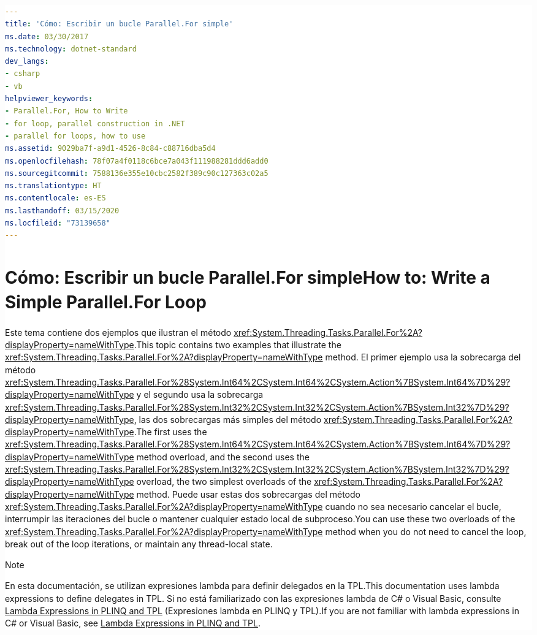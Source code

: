```yaml
---
title: 'Cómo: Escribir un bucle Parallel.For simple'
ms.date: 03/30/2017
ms.technology: dotnet-standard
dev_langs:
- csharp
- vb
helpviewer_keywords:
- Parallel.For, How to Write
- for loop, parallel construction in .NET
- parallel for loops, how to use
ms.assetid: 9029ba7f-a9d1-4526-8c84-c88716dba5d4
ms.openlocfilehash: 78f07a4f0118c6bce7a043f111988281ddd6add0
ms.sourcegitcommit: 7588136e355e10cbc2582f389c90c127363c02a5
ms.translationtype: HT
ms.contentlocale: es-ES
ms.lasthandoff: 03/15/2020
ms.locfileid: "73139658"
---
```

# <a name="how-to-write-a-simple-parallelfor-loop"></a><span data-ttu-id="2868d-102">Cómo: Escribir un bucle Parallel.For simple</span><span class="sxs-lookup"><span data-stu-id="2868d-102">How to: Write a Simple Parallel.For Loop</span></span>

<span data-ttu-id="2868d-103">Este tema contiene dos ejemplos que ilustran el método <xref:System.Threading.Tasks.Parallel.For%2A?displayProperty=nameWithType>.</span><span class="sxs-lookup"><span data-stu-id="2868d-103">This topic contains two examples that illustrate the <xref:System.Threading.Tasks.Parallel.For%2A?displayProperty=nameWithType> method.</span></span> <span data-ttu-id="2868d-104">El primer ejemplo usa la sobrecarga del método <xref:System.Threading.Tasks.Parallel.For%28System.Int64%2CSystem.Int64%2CSystem.Action%7BSystem.Int64%7D%29?displayProperty=nameWithType> y el segundo usa la sobrecarga <xref:System.Threading.Tasks.Parallel.For%28System.Int32%2CSystem.Int32%2CSystem.Action%7BSystem.Int32%7D%29?displayProperty=nameWithType>, las dos sobrecargas más simples del método <xref:System.Threading.Tasks.Parallel.For%2A?displayProperty=nameWithType>.</span><span class="sxs-lookup"><span data-stu-id="2868d-104">The first uses the <xref:System.Threading.Tasks.Parallel.For%28System.Int64%2CSystem.Int64%2CSystem.Action%7BSystem.Int64%7D%29?displayProperty=nameWithType> method overload, and the second uses the <xref:System.Threading.Tasks.Parallel.For%28System.Int32%2CSystem.Int32%2CSystem.Action%7BSystem.Int32%7D%29?displayProperty=nameWithType> overload, the two simplest overloads of the <xref:System.Threading.Tasks.Parallel.For%2A?displayProperty=nameWithType> method.</span></span> <span data-ttu-id="2868d-105">Puede usar estas dos sobrecargas del método <xref:System.Threading.Tasks.Parallel.For%2A?displayProperty=nameWithType> cuando no sea necesario cancelar el bucle, interrumpir las iteraciones del bucle o mantener cualquier estado local de subproceso.</span><span class="sxs-lookup"><span data-stu-id="2868d-105">You can use these two overloads of the <xref:System.Threading.Tasks.Parallel.For%2A?displayProperty=nameWithType> method when you do not need to cancel the loop, break out of the loop iterations, or maintain any thread-local state.</span></span>

> [!NOTE]
> <span data-ttu-id="2868d-106">En esta documentación, se utilizan expresiones lambda para definir delegados en la TPL.</span><span class="sxs-lookup"><span data-stu-id="2868d-106">This documentation uses lambda expressions to define delegates in TPL.</span></span> <span data-ttu-id="2868d-107">Si no está familiarizado con las expresiones lambda de C# o Visual Basic, consulte [Lambda Expressions in PLINQ and TPL](../../../docs/standard/parallel-programming/lambda-expressions-in-plinq-and-tpl.md) (Expresiones lambda en PLINQ y TPL).</span><span class="sxs-lookup"><span data-stu-id="2868d-107">If you are not familiar with lambda expressions in C# or Visual Basic, see [Lambda Expressions in PLINQ and TPL](../../../docs/standard/parallel-programming/lambda-expressions-in-plinq-and-tpl.md).</span></span>
